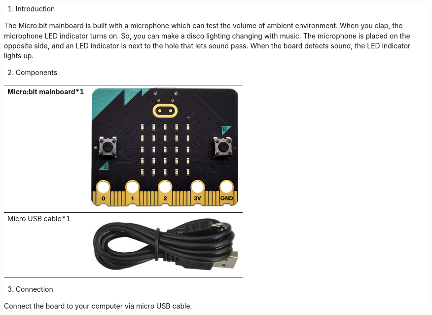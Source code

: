 1. Introduction

The Micro:bit mainboard is built with a microphone which can test the volume of ambient environment. When you clap, the microphone LED indicator turns on. So, you can make a disco lighting changing with music. The microphone is placed on the opposite side, and an LED indicator is next to the hole that lets sound pass. When the board detects sound, the LED indicator lights up.

2. Components

| Micro:bit mainboard*1 | ![img](img/z1.png) |
| --------------------- | ------------------ |
| Micro USB cable*1     | ![img](img/z2.png) |

3. Connection

Connect the board to your computer via micro USB cable.
